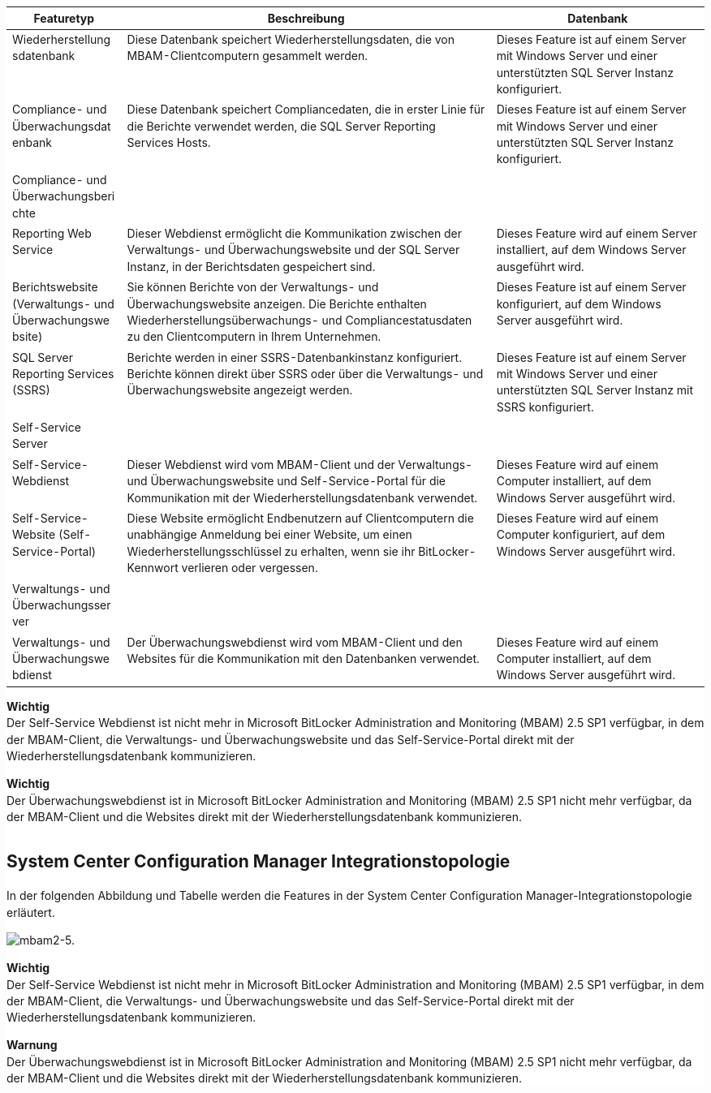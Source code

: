 |Featuretyp|Beschreibung|Datenbank|
|-|-|-|
|Wiederherstellungsdatenbank|Diese Datenbank speichert Wiederherstellungsdaten, die von MBAM-Clientcomputern gesammelt werden.|Dieses Feature ist auf einem Server mit Windows Server und einer unterstützten SQL Server Instanz konfiguriert.|
|Compliance- und Überwachungsdatenbank|Diese Datenbank speichert Compliancedaten, die in erster Linie für die Berichte verwendet werden, die SQL Server Reporting Services Hosts.|Dieses Feature ist auf einem Server mit Windows Server und einer unterstützten SQL Server Instanz konfiguriert.|
|Compliance- und Überwachungsberichte|||
|Reporting Web Service|Dieser Webdienst ermöglicht die Kommunikation zwischen der Verwaltungs- und Überwachungswebsite und der SQL Server Instanz, in der Berichtsdaten gespeichert sind.|Dieses Feature wird auf einem Server installiert, auf dem Windows Server ausgeführt wird.|
|Berichtswebsite (Verwaltungs- und Überwachungswebsite)|Sie können Berichte von der Verwaltungs- und Überwachungswebsite anzeigen. Die Berichte enthalten Wiederherstellungsüberwachungs- und Compliancestatusdaten zu den Clientcomputern in Ihrem Unternehmen.|Dieses Feature ist auf einem Server konfiguriert, auf dem Windows Server ausgeführt wird.|
|SQL Server Reporting Services (SSRS)|Berichte werden in einer SSRS-Datenbankinstanz konfiguriert. Berichte können direkt über SSRS oder über die Verwaltungs- und Überwachungswebsite angezeigt werden.|Dieses Feature ist auf einem Server mit Windows Server und einer unterstützten SQL Server Instanz mit SSRS konfiguriert.|
|Self-Service Server|||
|Self-Service-Webdienst|Dieser Webdienst wird vom MBAM-Client und der Verwaltungs- und Überwachungswebsite und Self-Service-Portal für die Kommunikation mit der Wiederherstellungsdatenbank verwendet.|Dieses Feature wird auf einem Computer installiert, auf dem Windows Server ausgeführt wird.|
|Self-Service-Website (Self-Service-Portal)|Diese Website ermöglicht Endbenutzern auf Clientcomputern die unabhängige Anmeldung bei einer Website, um einen Wiederherstellungsschlüssel zu erhalten, wenn sie ihr BitLocker-Kennwort verlieren oder vergessen.|Dieses Feature wird auf einem Computer konfiguriert, auf dem Windows Server ausgeführt wird.|
|Verwaltungs- und Überwachungsserver|||
|Verwaltungs- und Überwachungswebdienst|Der Überwachungswebdienst wird vom MBAM-Client und den Websites für die Kommunikation mit den Datenbanken verwendet.|Dieses Feature wird auf einem Computer installiert, auf dem Windows Server ausgeführt wird.|

**Wichtig**  
Der Self-Service Webdienst ist nicht mehr in Microsoft BitLocker Administration and Monitoring (MBAM) 2.5 SP1 verfügbar, in dem der MBAM-Client, die Verwaltungs- und Überwachungswebsite und das Self-Service-Portal direkt mit der Wiederherstellungsdatenbank kommunizieren.

**Wichtig**  
Der Überwachungswebdienst ist in Microsoft BitLocker Administration and Monitoring (MBAM) 2.5 SP1 nicht mehr verfügbar, da der MBAM-Client und die Websites direkt mit der Wiederherstellungsdatenbank kommunizieren.


## <a name="system-center-configuration-manager-integration-topology"></a><a href="" id="bkmk-cmintegrated"></a>System Center Configuration Manager Integrationstopologie

In der folgenden Abbildung und Tabelle werden die Features in der System Center Configuration Manager-Integrationstopologie erläutert.

![mbam2\-5.](images/mbam2-5-cmcomponents.png)

**Wichtig**  
Der Self-Service Webdienst ist nicht mehr in Microsoft BitLocker Administration and Monitoring (MBAM) 2.5 SP1 verfügbar, in dem der MBAM-Client, die Verwaltungs- und Überwachungswebsite und das Self-Service-Portal direkt mit der Wiederherstellungsdatenbank kommunizieren.

**Warnung**  
Der Überwachungswebdienst ist in Microsoft BitLocker Administration and Monitoring (MBAM) 2.5 SP1 nicht mehr verfügbar, da der MBAM-Client und die Websites direkt mit der Wiederherstellungsdatenbank kommunizieren.
